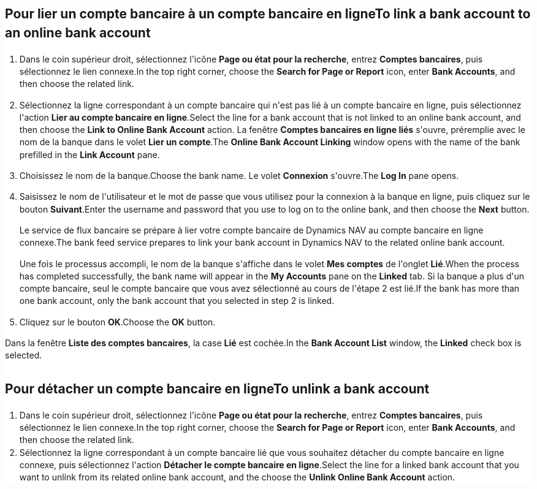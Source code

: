 ## <a name="to-link-a-bank-account-to-an-online-bank-account"></a><span data-ttu-id="f8aa8-152">Pour lier un compte bancaire à un compte bancaire en ligne</span><span class="sxs-lookup"><span data-stu-id="f8aa8-152">To link a bank account to an online bank account</span></span>
1. <span data-ttu-id="f8aa8-153">Dans le coin supérieur droit, sélectionnez l'icône **Page ou état pour la recherche**, entrez **Comptes bancaires**, puis sélectionnez le lien connexe.</span><span class="sxs-lookup"><span data-stu-id="f8aa8-153">In the top right corner, choose the **Search for Page or Report** icon, enter **Bank Accounts**, and then choose the related link.</span></span>
2. <span data-ttu-id="f8aa8-154">Sélectionnez la ligne correspondant à un compte bancaire qui n'est pas lié à un compte bancaire en ligne, puis sélectionnez l'action **Lier au compte bancaire en ligne**.</span><span class="sxs-lookup"><span data-stu-id="f8aa8-154">Select the line for a bank account that is not linked to an online bank account, and then choose the **Link to Online Bank Account** action.</span></span> <span data-ttu-id="f8aa8-155">La fenêtre **Comptes bancaires en ligne liés** s'ouvre, préremplie avec le nom de la banque dans le volet **Lier un compte**.</span><span class="sxs-lookup"><span data-stu-id="f8aa8-155">The **Online Bank Account Linking** window opens with the name of the bank prefilled in the **Link Account** pane.</span></span>
3. <span data-ttu-id="f8aa8-156">Choisissez le nom de la banque.</span><span class="sxs-lookup"><span data-stu-id="f8aa8-156">Choose the bank name.</span></span> <span data-ttu-id="f8aa8-157">Le volet **Connexion** s'ouvre.</span><span class="sxs-lookup"><span data-stu-id="f8aa8-157">The **Log In** pane opens.</span></span>
4. <span data-ttu-id="f8aa8-158">Saisissez le nom de l'utilisateur et le mot de passe que vous utilisez pour la connexion à la banque en ligne, puis cliquez sur le bouton **Suivant**.</span><span class="sxs-lookup"><span data-stu-id="f8aa8-158">Enter the username and password that you use to log on to the online bank, and then choose the **Next** button.</span></span>

    <span data-ttu-id="f8aa8-159">Le service de flux bancaire se prépare à lier votre compte bancaire de Dynamics NAV au compte bancaire en ligne connexe.</span><span class="sxs-lookup"><span data-stu-id="f8aa8-159">The bank feed service prepares to link your bank account in Dynamics NAV to the related online bank account.</span></span>

    <span data-ttu-id="f8aa8-160">Une fois le processus accompli, le nom de la banque s'affiche dans le volet **Mes comptes** de l'onglet **Lié**.</span><span class="sxs-lookup"><span data-stu-id="f8aa8-160">When the process has completed successfully, the bank name will appear in the **My Accounts** pane on the **Linked** tab.</span></span> <span data-ttu-id="f8aa8-161">Si la banque a plus d'un compte bancaire, seul le compte bancaire que vous avez sélectionné au cours de l'étape 2 est lié.</span><span class="sxs-lookup"><span data-stu-id="f8aa8-161">If the bank has more than one bank account, only the bank account that you selected in step 2 is linked.</span></span>
5. <span data-ttu-id="f8aa8-162">Cliquez sur le bouton **OK**.</span><span class="sxs-lookup"><span data-stu-id="f8aa8-162">Choose the **OK** button.</span></span>

<span data-ttu-id="f8aa8-163">Dans la fenêtre **Liste des comptes bancaires**, la case **Lié** est cochée.</span><span class="sxs-lookup"><span data-stu-id="f8aa8-163">In the **Bank Account List** window, the **Linked** check box is selected.</span></span>

## <a name="to-unlink-a-bank-account"></a><span data-ttu-id="f8aa8-164">Pour détacher un compte bancaire en ligne</span><span class="sxs-lookup"><span data-stu-id="f8aa8-164">To unlink a bank account</span></span>
1. <span data-ttu-id="f8aa8-165">Dans le coin supérieur droit, sélectionnez l'icône **Page ou état pour la recherche**, entrez **Comptes bancaires**, puis sélectionnez le lien connexe.</span><span class="sxs-lookup"><span data-stu-id="f8aa8-165">In the top right corner, choose the **Search for Page or Report** icon, enter **Bank Accounts**, and then choose the related link.</span></span>  
2. <span data-ttu-id="f8aa8-166">Sélectionnez la ligne correspondant à un compte bancaire lié que vous souhaitez détacher du compte bancaire en ligne connexe, puis sélectionnez l'action **Détacher le compte bancaire en ligne**.</span><span class="sxs-lookup"><span data-stu-id="f8aa8-166">Select the line for a linked bank account that you want to unlink from its related online bank account, and the choose the **Unlink Online Bank Account** action.</span></span>
